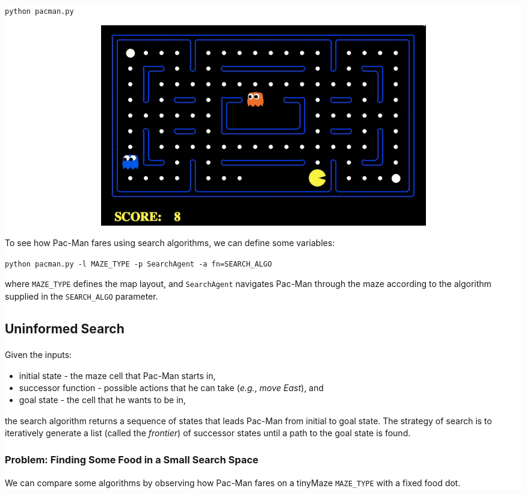 ~~~~
python pacman.py
~~~~

<p align="center">
<img src="https://github.com/iusethemouse/pac-man-python3/blob/master/gifs/interactive.gif" width="540" />
</p>

To see how Pac-Man fares using search algorithms, we can define some variables:
~~~~
python pacman.py -l MAZE_TYPE -p SearchAgent -a fn=SEARCH_ALGO
~~~~
where `MAZE_TYPE` defines the map layout, and `SearchAgent` navigates Pac-Man through the maze according to the algorithm supplied in the `SEARCH_ALGO` parameter.



## Uninformed Search
Given the inputs:
* initial state - the maze cell that Pac-Man starts in,
* successor function - possible actions that he can take (*e.g.*, *move East*), and
* goal state - the cell that he wants to be in,

the search algorithm returns a sequence of states that leads Pac-Man from initial to goal state. The strategy of search is to iteratively generate a list (called the *frontier*) of successor states until a path to the goal state is found.


### Problem: Finding Some Food in a Small Search Space
We can compare some algorithms by observing how Pac-Man fares on a tinyMaze `MAZE_TYPE` with a fixed food dot.

<p align="center">
